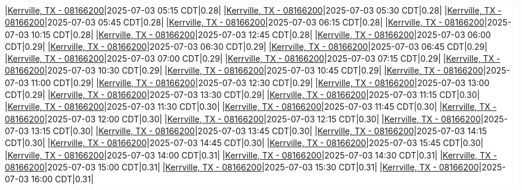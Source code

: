 |[Kerrville, TX - 08166200](https://waterdata.usgs.gov/monitoring-location/USGS-08166200/#dataTypeId=continuous-00065-0&startDT=2025-07-03&endDT=2025-07-05)|2025-07-03 05:15 CDT|0.28|
|[Kerrville, TX - 08166200](https://waterdata.usgs.gov/monitoring-location/USGS-08166200/#dataTypeId=continuous-00065-0&startDT=2025-07-03&endDT=2025-07-05)|2025-07-03 05:30 CDT|0.28|
|[Kerrville, TX - 08166200](https://waterdata.usgs.gov/monitoring-location/USGS-08166200/#dataTypeId=continuous-00065-0&startDT=2025-07-03&endDT=2025-07-05)|2025-07-03 05:45 CDT|0.28|
|[Kerrville, TX - 08166200](https://waterdata.usgs.gov/monitoring-location/USGS-08166200/#dataTypeId=continuous-00065-0&startDT=2025-07-03&endDT=2025-07-05)|2025-07-03 06:15 CDT|0.28|
|[Kerrville, TX - 08166200](https://waterdata.usgs.gov/monitoring-location/USGS-08166200/#dataTypeId=continuous-00065-0&startDT=2025-07-03&endDT=2025-07-05)|2025-07-03 10:15 CDT|0.28|
|[Kerrville, TX - 08166200](https://waterdata.usgs.gov/monitoring-location/USGS-08166200/#dataTypeId=continuous-00065-0&startDT=2025-07-03&endDT=2025-07-05)|2025-07-03 12:45 CDT|0.28|
|[Kerrville, TX - 08166200](https://waterdata.usgs.gov/monitoring-location/USGS-08166200/#dataTypeId=continuous-00065-0&startDT=2025-07-03&endDT=2025-07-05)|2025-07-03 06:00 CDT|0.29|
|[Kerrville, TX - 08166200](https://waterdata.usgs.gov/monitoring-location/USGS-08166200/#dataTypeId=continuous-00065-0&startDT=2025-07-03&endDT=2025-07-05)|2025-07-03 06:30 CDT|0.29|
|[Kerrville, TX - 08166200](https://waterdata.usgs.gov/monitoring-location/USGS-08166200/#dataTypeId=continuous-00065-0&startDT=2025-07-03&endDT=2025-07-05)|2025-07-03 06:45 CDT|0.29|
|[Kerrville, TX - 08166200](https://waterdata.usgs.gov/monitoring-location/USGS-08166200/#dataTypeId=continuous-00065-0&startDT=2025-07-03&endDT=2025-07-05)|2025-07-03 07:00 CDT|0.29|
|[Kerrville, TX - 08166200](https://waterdata.usgs.gov/monitoring-location/USGS-08166200/#dataTypeId=continuous-00065-0&startDT=2025-07-03&endDT=2025-07-05)|2025-07-03 07:15 CDT|0.29|
|[Kerrville, TX - 08166200](https://waterdata.usgs.gov/monitoring-location/USGS-08166200/#dataTypeId=continuous-00065-0&startDT=2025-07-03&endDT=2025-07-05)|2025-07-03 10:30 CDT|0.29|
|[Kerrville, TX - 08166200](https://waterdata.usgs.gov/monitoring-location/USGS-08166200/#dataTypeId=continuous-00065-0&startDT=2025-07-03&endDT=2025-07-05)|2025-07-03 10:45 CDT|0.29|
|[Kerrville, TX - 08166200](https://waterdata.usgs.gov/monitoring-location/USGS-08166200/#dataTypeId=continuous-00065-0&startDT=2025-07-03&endDT=2025-07-05)|2025-07-03 11:00 CDT|0.29|
|[Kerrville, TX - 08166200](https://waterdata.usgs.gov/monitoring-location/USGS-08166200/#dataTypeId=continuous-00065-0&startDT=2025-07-03&endDT=2025-07-05)|2025-07-03 12:30 CDT|0.29|
|[Kerrville, TX - 08166200](https://waterdata.usgs.gov/monitoring-location/USGS-08166200/#dataTypeId=continuous-00065-0&startDT=2025-07-03&endDT=2025-07-05)|2025-07-03 13:00 CDT|0.29|
|[Kerrville, TX - 08166200](https://waterdata.usgs.gov/monitoring-location/USGS-08166200/#dataTypeId=continuous-00065-0&startDT=2025-07-03&endDT=2025-07-05)|2025-07-03 13:30 CDT|0.29|
|[Kerrville, TX - 08166200](https://waterdata.usgs.gov/monitoring-location/USGS-08166200/#dataTypeId=continuous-00065-0&startDT=2025-07-03&endDT=2025-07-05)|2025-07-03 11:15 CDT|0.30|
|[Kerrville, TX - 08166200](https://waterdata.usgs.gov/monitoring-location/USGS-08166200/#dataTypeId=continuous-00065-0&startDT=2025-07-03&endDT=2025-07-05)|2025-07-03 11:30 CDT|0.30|
|[Kerrville, TX - 08166200](https://waterdata.usgs.gov/monitoring-location/USGS-08166200/#dataTypeId=continuous-00065-0&startDT=2025-07-03&endDT=2025-07-05)|2025-07-03 11:45 CDT|0.30|
|[Kerrville, TX - 08166200](https://waterdata.usgs.gov/monitoring-location/USGS-08166200/#dataTypeId=continuous-00065-0&startDT=2025-07-03&endDT=2025-07-05)|2025-07-03 12:00 CDT|0.30|
|[Kerrville, TX - 08166200](https://waterdata.usgs.gov/monitoring-location/USGS-08166200/#dataTypeId=continuous-00065-0&startDT=2025-07-03&endDT=2025-07-05)|2025-07-03 12:15 CDT|0.30|
|[Kerrville, TX - 08166200](https://waterdata.usgs.gov/monitoring-location/USGS-08166200/#dataTypeId=continuous-00065-0&startDT=2025-07-03&endDT=2025-07-05)|2025-07-03 13:15 CDT|0.30|
|[Kerrville, TX - 08166200](https://waterdata.usgs.gov/monitoring-location/USGS-08166200/#dataTypeId=continuous-00065-0&startDT=2025-07-03&endDT=2025-07-05)|2025-07-03 13:45 CDT|0.30|
|[Kerrville, TX - 08166200](https://waterdata.usgs.gov/monitoring-location/USGS-08166200/#dataTypeId=continuous-00065-0&startDT=2025-07-03&endDT=2025-07-05)|2025-07-03 14:15 CDT|0.30|
|[Kerrville, TX - 08166200](https://waterdata.usgs.gov/monitoring-location/USGS-08166200/#dataTypeId=continuous-00065-0&startDT=2025-07-03&endDT=2025-07-05)|2025-07-03 14:45 CDT|0.30|
|[Kerrville, TX - 08166200](https://waterdata.usgs.gov/monitoring-location/USGS-08166200/#dataTypeId=continuous-00065-0&startDT=2025-07-03&endDT=2025-07-05)|2025-07-03 15:45 CDT|0.30|
|[Kerrville, TX - 08166200](https://waterdata.usgs.gov/monitoring-location/USGS-08166200/#dataTypeId=continuous-00065-0&startDT=2025-07-03&endDT=2025-07-05)|2025-07-03 14:00 CDT|0.31|
|[Kerrville, TX - 08166200](https://waterdata.usgs.gov/monitoring-location/USGS-08166200/#dataTypeId=continuous-00065-0&startDT=2025-07-03&endDT=2025-07-05)|2025-07-03 14:30 CDT|0.31|
|[Kerrville, TX - 08166200](https://waterdata.usgs.gov/monitoring-location/USGS-08166200/#dataTypeId=continuous-00065-0&startDT=2025-07-03&endDT=2025-07-05)|2025-07-03 15:00 CDT|0.31|
|[Kerrville, TX - 08166200](https://waterdata.usgs.gov/monitoring-location/USGS-08166200/#dataTypeId=continuous-00065-0&startDT=2025-07-03&endDT=2025-07-05)|2025-07-03 15:30 CDT|0.31|
|[Kerrville, TX - 08166200](https://waterdata.usgs.gov/monitoring-location/USGS-08166200/#dataTypeId=continuous-00065-0&startDT=2025-07-03&endDT=2025-07-05)|2025-07-03 16:00 CDT|0.31|